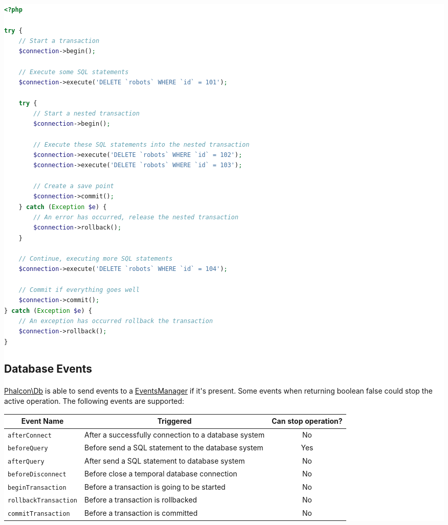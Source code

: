 ```php
<?php

try {
    // Start a transaction
    $connection->begin();

    // Execute some SQL statements
    $connection->execute('DELETE `robots` WHERE `id` = 101');

    try {
        // Start a nested transaction
        $connection->begin();

        // Execute these SQL statements into the nested transaction
        $connection->execute('DELETE `robots` WHERE `id` = 102');
        $connection->execute('DELETE `robots` WHERE `id` = 103');

        // Create a save point
        $connection->commit();
    } catch (Exception $e) {
        // An error has occurred, release the nested transaction
        $connection->rollback();
    }

    // Continue, executing more SQL statements
    $connection->execute('DELETE `robots` WHERE `id` = 104');

    // Commit if everything goes well
    $connection->commit();
} catch (Exception $e) {
    // An exception has occurred rollback the transaction
    $connection->rollback();
}
```

<a name='events'></a>
## Database Events
[Phalcon\Db](api/Phalcon_Db) is able to send events to a [EventsManager](/3.1/en/events) if it's present. Some events when returning boolean false could stop the active operation. The following events are supported:

| Event Name            | Triggered                                            | Can stop operation? |
|-----------------------|------------------------------------------------------|:-------------------:|
| `afterConnect`        | After a successfully connection to a database system | No                  |
| `beforeQuery`         | Before send a SQL statement to the database system   | Yes                 |
| `afterQuery`          | After send a SQL statement to database system        | No                  |
| `beforeDisconnect`    | Before close a temporal database connection          | No                  |
| `beginTransaction`    | Before a transaction is going to be started          | No                  |
| `rollbackTransaction` | Before a transaction is rollbacked                   | No                  |
| `commitTransaction`   | Before a transaction is committed                    | No                  |
